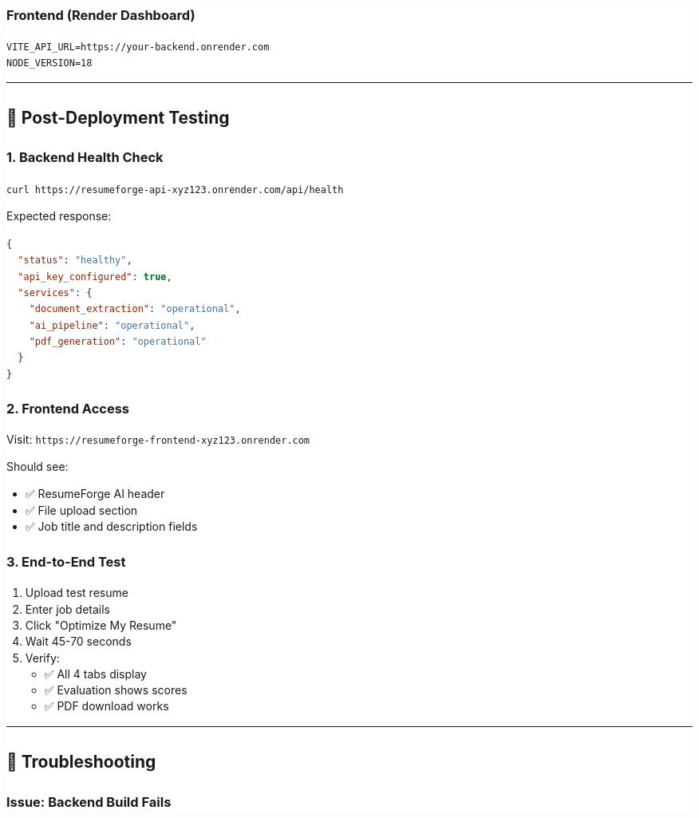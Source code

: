 ### **Frontend (Render Dashboard)**
```env
VITE_API_URL=https://your-backend.onrender.com
NODE_VERSION=18
```

---

## 🧪 Post-Deployment Testing

### **1. Backend Health Check**
```bash
curl https://resumeforge-api-xyz123.onrender.com/api/health
```

Expected response:
```json
{
  "status": "healthy",
  "api_key_configured": true,
  "services": {
    "document_extraction": "operational",
    "ai_pipeline": "operational",
    "pdf_generation": "operational"
  }
}
```

### **2. Frontend Access**
Visit: `https://resumeforge-frontend-xyz123.onrender.com`

Should see:
- ✅ ResumeForge AI header
- ✅ File upload section
- ✅ Job title and description fields

### **3. End-to-End Test**
1. Upload test resume
2. Enter job details
3. Click "Optimize My Resume"
4. Wait 45-70 seconds
5. Verify:
   - ✅ All 4 tabs display
   - ✅ Evaluation shows scores
   - ✅ PDF download works

---

## 🚨 Troubleshooting

### **Issue: Backend Build Fails**
